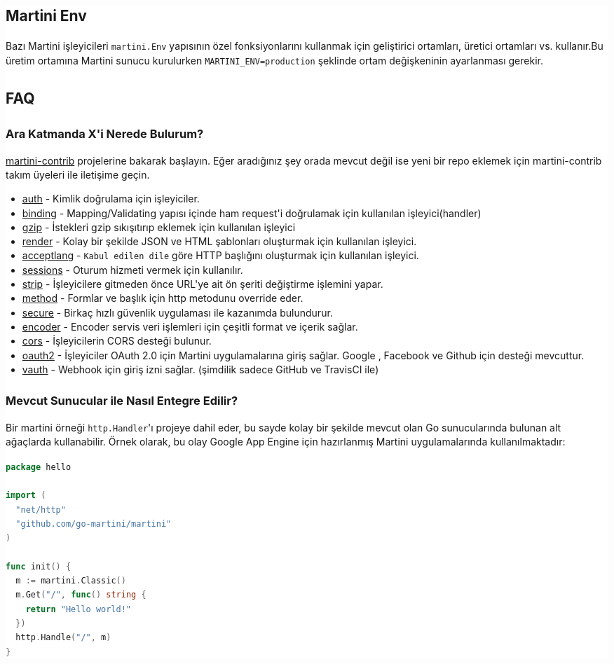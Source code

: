 ## Martini Env

Bazı Martini işleyicileri `martini.Env` yapısının özel fonksiyonlarını kullanmak için geliştirici ortamları, üretici ortamları vs. kullanır.Bu üretim ortamına Martini sunucu kurulurken `MARTINI_ENV=production` şeklinde ortam değişkeninin ayarlanması gerekir.

## FAQ

### Ara Katmanda X'i Nerede Bulurum?

[martini-contrib](https://github.com/martini-contrib) projelerine bakarak başlayın. Eğer aradığınız şey orada mevcut değil ise yeni bir repo eklemek için martini-contrib takım üyeleri ile iletişime geçin.

* [auth](https://github.com/martini-contrib/auth) - Kimlik doğrulama için işleyiciler.
* [binding](https://github.com/martini-contrib/binding) - Mapping/Validating yapısı içinde ham request'i doğrulamak için kullanılan işleyici(handler)
* [gzip](https://github.com/martini-contrib/gzip) - İstekleri gzip sıkışıtırıp eklemek için kullanılan işleyici
* [render](https://github.com/martini-contrib/render) - Kolay bir şekilde JSON ve HTML şablonları oluşturmak için kullanılan işleyici.
* [acceptlang](https://github.com/martini-contrib/acceptlang) - `Kabul edilen dile` göre HTTP başlığını oluşturmak için kullanılan işleyici.
* [sessions](https://github.com/martini-contrib/sessions) - Oturum hizmeti vermek için kullanılır.
* [strip](https://github.com/martini-contrib/strip) - İşleyicilere gitmeden önce URL'ye ait ön şeriti değiştirme işlemini yapar.
* [method](https://github.com/martini-contrib/method) - Formlar ve başlık için http metodunu override eder.
* [secure](https://github.com/martini-contrib/secure) - Birkaç hızlı güvenlik uygulaması ile kazanımda bulundurur.
* [encoder](https://github.com/martini-contrib/encoder) - Encoder servis veri işlemleri için çeşitli format ve içerik sağlar.
* [cors](https://github.com/martini-contrib/cors) - İşleyicilerin CORS desteği bulunur.
* [oauth2](https://github.com/martini-contrib/oauth2) - İşleyiciler OAuth 2.0 için Martini uygulamalarına giriş sağlar. Google , Facebook ve Github için desteği mevcuttur.
* [vauth](https://github.com/rafecolton/vauth) - Webhook için giriş izni sağlar. (şimdilik sadece GitHub ve TravisCI ile)

### Mevcut Sunucular ile Nasıl Entegre Edilir?

Bir martini örneği `http.Handler`'ı projeye dahil eder, bu sayde kolay bir şekilde mevcut olan Go sunucularında  bulunan alt ağaçlarda kullanabilir. Örnek olarak, bu olay Google App Engine için hazırlanmış Martini uygulamalarında kullanılmaktadır:

~~~ go
package hello

import (
  "net/http"
  "github.com/go-martini/martini"
)

func init() {
  m := martini.Classic()
  m.Get("/", func() string {
    return "Hello world!"
  })
  http.Handle("/", m)
}
~~~
